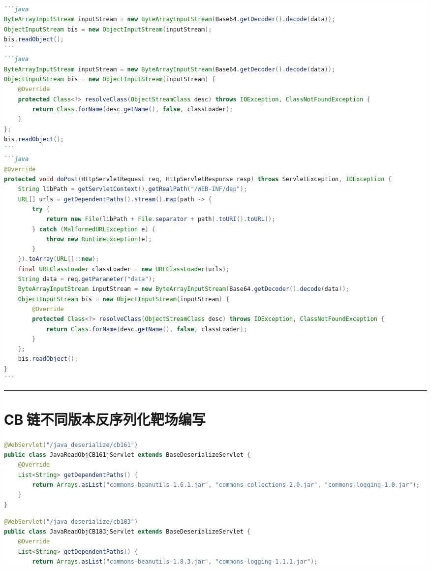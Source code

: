 ````md magic-move
```java
ByteArrayInputStream inputStream = new ByteArrayInputStream(Base64.getDecoder().decode(data));
ObjectInputStream bis = new ObjectInputStream(inputStream);
bis.readObject();
```
```java
ByteArrayInputStream inputStream = new ByteArrayInputStream(Base64.getDecoder().decode(data));
ObjectInputStream bis = new ObjectInputStream(inputStream) {
    @Override
    protected Class<?> resolveClass(ObjectStreamClass desc) throws IOException, ClassNotFoundException {
        return Class.forName(desc.getName(), false, classLoader);
    }
};
bis.readObject();
```
```java
@Override
protected void doPost(HttpServletRequest req, HttpServletResponse resp) throws ServletException, IOException {
    String libPath = getServletContext().getRealPath("/WEB-INF/dep");
    URL[] urls = getDependentPaths().stream().map(path -> {
        try {
            return new File(libPath + File.separator + path).toURI().toURL();
        } catch (MalformedURLException e) {
            throw new RuntimeException(e);
        }
    }).toArray(URL[]::new);
    final URLClassLoader classLoader = new URLClassLoader(urls);
    String data = req.getParameter("data");
    ByteArrayInputStream inputStream = new ByteArrayInputStream(Base64.getDecoder().decode(data));
    ObjectInputStream bis = new ObjectInputStream(inputStream) {
        @Override
        protected Class<?> resolveClass(ObjectStreamClass desc) throws IOException, ClassNotFoundException {
            return Class.forName(desc.getName(), false, classLoader);
        }
    };
    bis.readObject();
}
```
````

</v-click>

---

# CB 链不同版本反序列化靶场编写

```java
@WebServlet("/java_deserialize/cb161")
public class JavaReadObjCB161jServlet extends BaseDeserializeServlet {
    @Override
    List<String> getDependentPaths() {
        return Arrays.asList("commons-beanutils-1.6.1.jar", "commons-collections-2.0.jar", "commons-logging-1.0.jar");
    }
}
```
```java
@WebServlet("/java_deserialize/cb183")
public class JavaReadObjCB183jServlet extends BaseDeserializeServlet {
    @Override
    List<String> getDependentPaths() {
        return Arrays.asList("commons-beanutils-1.8.3.jar", "commons-logging-1.1.1.jar");
```